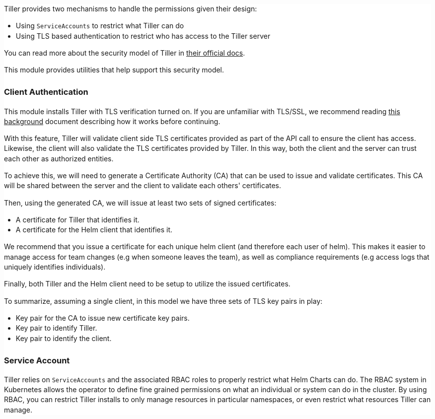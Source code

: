 Tiller provides two mechanisms to handle the permissions given their design:

- Using `ServiceAccounts` to restrict what Tiller can do
- Using TLS based authentication to restrict who has access to the Tiller server

You can read more about the security model of Tiller in [their official docs](https://docs.helm.sh/using_helm/#securing-your-helm-installation).

This module provides utilities that help support this security model.

### Client Authentication

This module installs Tiller with TLS verification turned on. If you are unfamiliar with TLS/SSL, we recommend reading
[this background](https://github.com/hashicorp/terraform-aws-vault/tree/master/modules/private-tls-cert#background)
document describing how it works before continuing.

With this feature, Tiller will validate client side TLS certificates provided as part of the API call to ensure the
client has access. Likewise, the client will also validate the TLS certificates provided by Tiller. In this way, both
the client and the server can trust each other as authorized entities.

To achieve this, we will need to generate a Certificate Authority (CA) that can be used to issue and validate
certificates. This CA will be shared between the server and the client to validate each others' certificates.

Then, using the generated CA, we will issue at least two sets of signed certificates:

- A certificate for Tiller that identifies it.
- A certificate for the Helm client that identifies it.

We recommend that you issue a certificate for each unique helm client (and therefore each user of helm). This makes it
easier to manage access for team changes (e.g when someone leaves the team), as well as compliance requirements (e.g
access logs that uniquely identifies individuals).

Finally, both Tiller and the Helm client need to be setup to utilize the issued certificates.

To summarize, assuming a single client, in this model we have three sets of TLS key pairs in play:

- Key pair for the CA to issue new certificate key pairs.
- Key pair to identify Tiller.
- Key pair to identify the client.

### Service Account

Tiller relies on `ServiceAccounts` and the associated RBAC roles to properly restrict what Helm Charts can do. The RBAC
system in Kubernetes allows the operator to define fine grained permissions on what an individual or system can do in
the cluster. By using RBAC, you can restrict Tiller installs to only manage resources in particular namespaces, or even
restrict what resources Tiller can manage.
